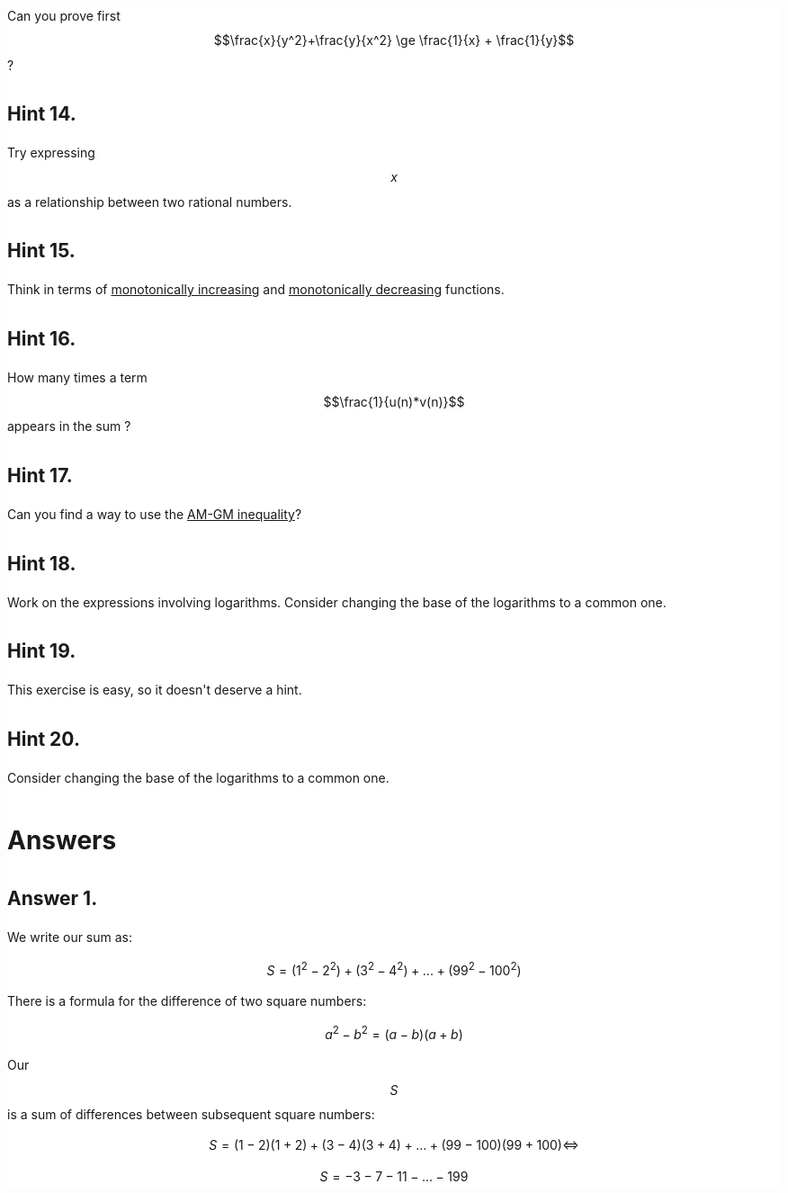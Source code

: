 Can you prove first $$\frac{x}{y^2}+\frac{y}{x^2} \ge \frac{1}{x} + \frac{1}{y}$$ ?

## Hint 14.

Try expressing $$x$$ as a relationship between two rational numbers.

## Hint 15.

Think in terms of [monotonically increasing](https://en.wikipedia.org/wiki/Monotonic_function) and [monotonically decreasing](https://en.wikipedia.org/wiki/Monotonic_function) functions.

## Hint 16.

How many times a term $$\frac{1}{u(n)*v(n)}$$ appears in the sum ?

## Hint 17.

Can you find a way to use the [AM-GM inequality](https://en.wikipedia.org/wiki/AM%E2%80%93GM_inequality)?

## Hint 18.

Work on the expressions involving logarithms. Consider changing the base of the logarithms to a common one.

## Hint 19.

This exercise is easy, so it doesn't deserve a hint.

## Hint 20.

Consider changing the base of the logarithms to a common one.

# Answers

## Answer 1.

We write our sum as:

$$S=(1^2-2^2)+(3^2-4^2)+...+(99^2-100^2)$$

There is a formula for the difference of two square numbers: 

$$a^2-b^2=(a-b)(a+b)$$

Our $$S$$ is a sum of differences between subsequent square numbers:

$$S=(1-2)(1+2)+(3-4)(3+4)+...+(99-100)(99+100) \Leftrightarrow$$ 

$$S=-3-7-11-...-199$$
